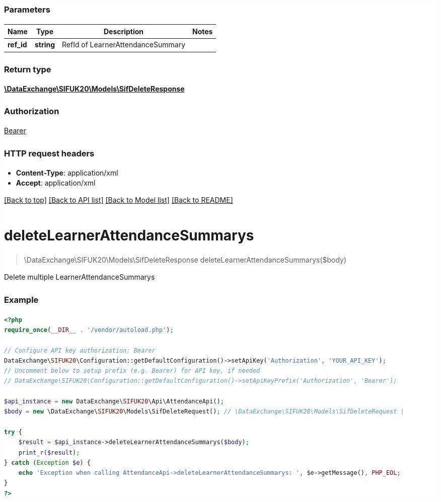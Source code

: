 ### Parameters

Name | Type | Description  | Notes
------------- | ------------- | ------------- | -------------
 **ref_id** | **string**| RefId of LearnerAttendanceSummary |

### Return type

[**\DataExchange\SIFUK20\Models\SifDeleteResponse**](../Model/SifDeleteResponse.md)

### Authorization

[Bearer](../../README.md#Bearer)

### HTTP request headers

 - **Content-Type**: application/xml
 - **Accept**: application/xml

[[Back to top]](#) [[Back to API list]](../../README.md#documentation-for-api-endpoints) [[Back to Model list]](../../README.md#documentation-for-models) [[Back to README]](../../README.md)

# **deleteLearnerAttendanceSummarys**
> \DataExchange\SIFUK20\Models\SifDeleteResponse deleteLearnerAttendanceSummarys($body)

Delete multiple LearnerAttendanceSummarys

### Example
```php
<?php
require_once(__DIR__ . '/vendor/autoload.php');

// Configure API key authorization: Bearer
DataExchange\SIFUK20\Configuration::getDefaultConfiguration()->setApiKey('Authorization', 'YOUR_API_KEY');
// Uncomment below to setup prefix (e.g. Bearer) for API key, if needed
// DataExchange\SIFUK20\Configuration::getDefaultConfiguration()->setApiKeyPrefix('Authorization', 'Bearer');

$api_instance = new DataExchange\SIFUK20\Api\AttendanceApi();
$body = new \DataExchange\SIFUK20\Models\SifDeleteRequest(); // \DataExchange\SIFUK20\Models\SifDeleteRequest | 

try {
    $result = $api_instance->deleteLearnerAttendanceSummarys($body);
    print_r($result);
} catch (Exception $e) {
    echo 'Exception when calling AttendanceApi->deleteLearnerAttendanceSummarys: ', $e->getMessage(), PHP_EOL;
}
?>
```
